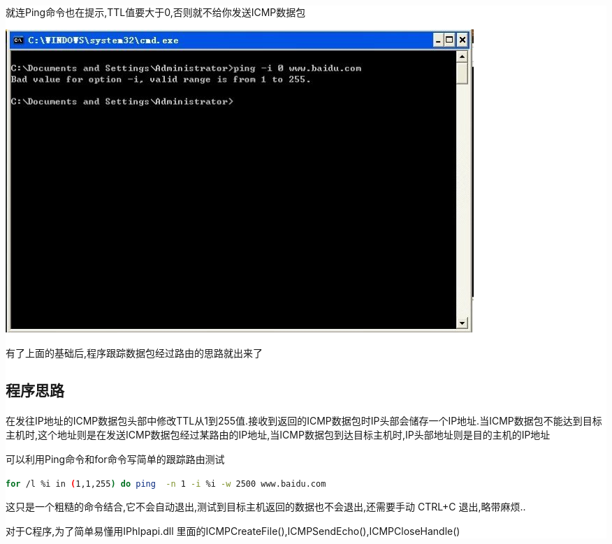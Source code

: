 

就连Ping命令也在提示,TTL值要大于0,否则就不给你发送ICMP数据包



![](pic_temp7\psb4.jpg)



有了上面的基础后,程序跟踪数据包经过路由的思路就出来了



## 程序思路



在发往IP地址的ICMP数据包头部中修改TTL从1到255值.接收到返回的ICMP数据包时IP头部会储存一个IP地址.当ICMP数据包不能达到目标主机时,这个地址则是在发送ICMP数据包经过某路由的IP地址,当ICMP数据包到达目标主机时,IP头部地址则是目的主机的IP地址



可以利用Ping命令和for命令写简单的跟踪路由测试



```sh
for /l %i in (1,1,255) do ping  -n 1 -i %i -w 2500 www.baidu.com
```



这只是一个粗糙的命令结合,它不会自动退出,测试到目标主机返回的数据也不会退出,还需要手动 CTRL+C 退出,略带麻烦..



对于C程序,为了简单易懂用IPhlpapi.dll 里面的ICMPCreateFile(),ICMPSendEcho(),ICMPCloseHandle()


